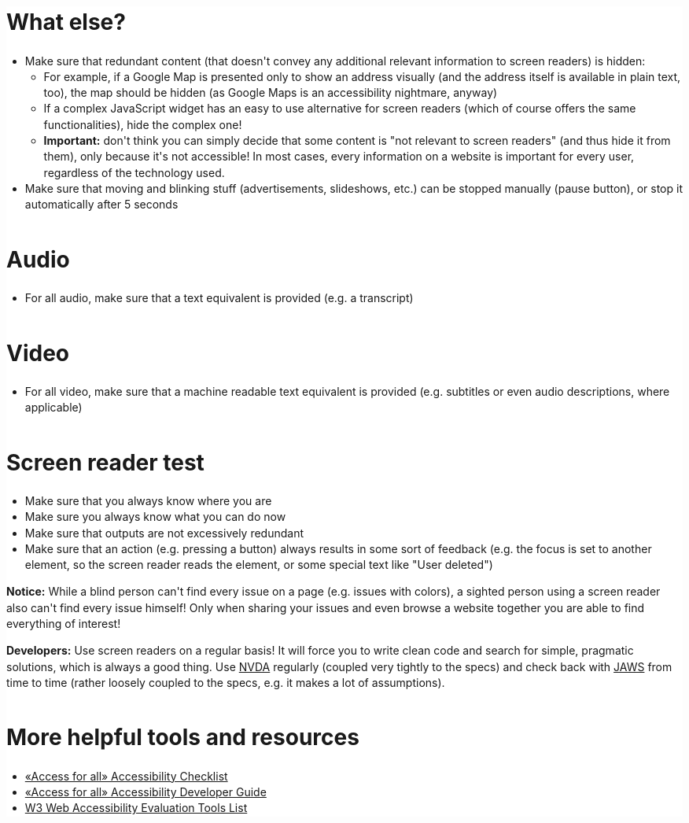 # What else?

  - Make sure that redundant content (that doesn't convey any additional relevant information to screen readers) is hidden:
      - For example, if a Google Map is presented only to show an address visually (and the address itself is available in plain text, too), the map should be hidden (as Google Maps is an accessibility nightmare, anyway)
      - If a complex JavaScript widget has an easy to use alternative for screen readers (which of course offers the same functionalities), hide the complex one!
      - **Important:** don't think you can simply decide that some content is "not relevant to screen readers" (and thus hide it from them), only because it's not accessible! In most cases, every information on a website is important for every user, regardless of the technology used.
  - Make sure that moving and blinking stuff (advertisements, slideshows, etc.) can be stopped manually (pause button), or stop it automatically after 5 seconds

# Audio

  - For all audio, make sure that a text equivalent is provided (e.g. a transcript)

# Video

  - For all video, make sure that a machine readable text equivalent is provided (e.g. subtitles or even audio descriptions, where applicable)

# Screen reader test

  - Make sure that you always know where you are
  - Make sure you always know what you can do now
  - Make sure that outputs are not excessively redundant
  - Make sure that an action (e.g. pressing a button) always results in some sort of feedback (e.g. the focus is set to another element, so the screen reader reads the element, or some special text like "User deleted")

  **Notice:** While a blind person can't find every issue on a page (e.g. issues with colors), a sighted person using a screen reader also can't find every issue himself! Only when sharing your issues and even browse a website together you are able to find everything of interest!

  **Developers:** Use screen readers on a regular basis! It will force you to write clean code and search for simple, pragmatic solutions, which is always a good thing. Use [NVDA](http://www.nvaccess.org/) regularly (coupled very tightly to the specs) and check back with [JAWS](http://www.freedomscientific.com/Products/Blindness/JAWS) from time to time (rather loosely coupled to the specs, e.g. it makes a lot of assumptions).

# More helpful tools and resources

  - [«Access for all» Accessibility Checklist](http://www.accessibility-checklist.ch/)
  - [«Access for all» Accessibility Developer Guide](http://developer-guide.access4all.ch/)
  - [W3 Web Accessibility Evaluation Tools List](http://www.w3.org/WAI/ER/tools/)